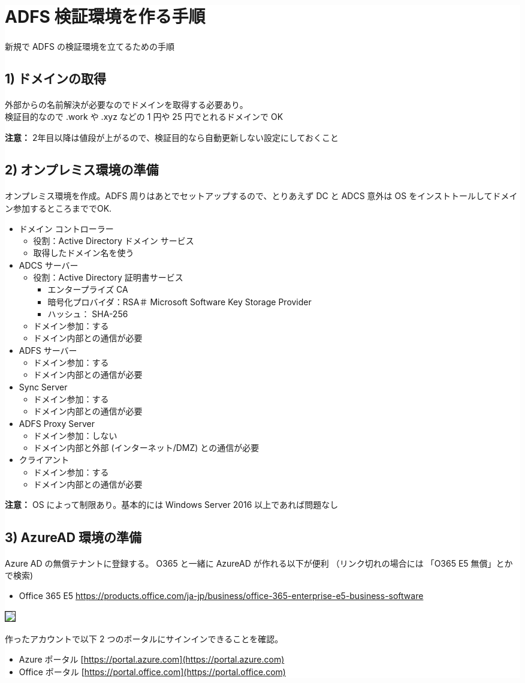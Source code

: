 # ADFS 検証環境を作る手順

新規で ADFS の検証環境を立てるための手順

## 1) ドメインの取得
外部からの名前解決が必要なのでドメインを取得する必要あり。  
検証目的なので .work や .xyz などの 1 円や 25 円でとれるドメインで OK
    
**注意：** 2年目以降は値段が上がるので、検証目的なら自動更新しない設定にしておくこと

## 2) オンプレミス環境の準備
オンプレミス環境を作成。ADFS 周りはあとでセットアップするので、とりあえず DC と ADCS 意外は OS をインストトールしてドメイン参加するところまででOK.

- ドメイン コントローラー 
  - 役割：Active Directory ドメイン サービス
  - 取得したドメイン名を使う
- ADCS サーバー
  - 役割：Active Directory 証明書サービス
    - エンタープライズ CA
    - 暗号化プロバイダ：RSA＃ Microsoft Software Key Storage Provider
    - ハッシュ： SHA-256    
  - ドメイン参加：する
  - ドメイン内部との通信が必要
- ADFS サーバー
  - ドメイン参加：する
  - ドメイン内部との通信が必要
- Sync Server
  - ドメイン参加：する  
  - ドメイン内部との通信が必要
- ADFS Proxy Server
  - ドメイン参加：しない
  - ドメイン内部と外部 (インターネット/DMZ) との通信が必要
- クライアント
  - ドメイン参加：する
  - ドメイン内部との通信が必要

**注意：** OS によって制限あり。基本的には Windows Server 2016 以上であれば問題なし

## 3) AzureAD 環境の準備
Azure AD の無償テナントに登録する。
O365 と一緒に AzureAD が作れる以下が便利 （リンク切れの場合には 「O365 E5 無償」とかで検索)


  - Office 365 E5 https://products.office.com/ja-jp/business/office-365-enterprise-e5-business-software

 <kbd><img src="../master/Images/StepByStep-ADFSTestEnvironment002.jpg" width="80%" border="1"></kbd>

作ったアカウントで以下 2 つのポータルにサインインできることを確認。
- Azure ポータル [https://portal.azure.com](https://portal.azure.com)
- Office ポータル [https://portal.office.com](https://portal.office.com)
